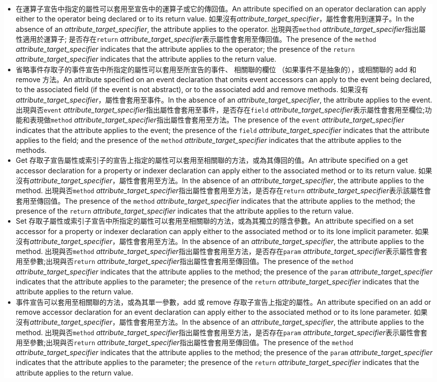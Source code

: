 *  <span data-ttu-id="e5d45-184">在運算子宣告中指定的屬性可以套用至宣告中的運算子或它的傳回值。</span><span class="sxs-lookup"><span data-stu-id="e5d45-184">An attribute specified on an operator declaration can apply either to the operator being declared or to its return value.</span></span> <span data-ttu-id="e5d45-185">如果沒有*attribute_target_specifier*，屬性會套用到運算子。</span><span class="sxs-lookup"><span data-stu-id="e5d45-185">In the absence of an *attribute_target_specifier*, the attribute applies to the operator.</span></span> <span data-ttu-id="e5d45-186">出現與否`method` *attribute_target_specifier*指出屬性適用於運算子; 是否存在`return` *attribute_target_specifier*表示屬性會套用至傳回值。</span><span class="sxs-lookup"><span data-stu-id="e5d45-186">The presence of the `method` *attribute_target_specifier* indicates that the attribute applies to the operator; the presence of the `return` *attribute_target_specifier* indicates that the attribute applies to the return value.</span></span>
*  <span data-ttu-id="e5d45-187">省略事件存取子的事件宣告中所指定的屬性可以套用至所宣告的事件、 相關聯的欄位 （如果事件不是抽象的），或相關聯的 add 和 remove 方法。</span><span class="sxs-lookup"><span data-stu-id="e5d45-187">An attribute specified on an event declaration that omits event accessors can apply to the event being declared, to the associated field (if the event is not abstract), or to the associated add and remove methods.</span></span> <span data-ttu-id="e5d45-188">如果沒有*attribute_target_specifier*，屬性會套用至事件。</span><span class="sxs-lookup"><span data-stu-id="e5d45-188">In the absence of an *attribute_target_specifier*, the attribute applies to the event.</span></span> <span data-ttu-id="e5d45-189">出現與否`event` *attribute_target_specifier*指出屬性會套用至事件，是否存在`field` *attribute_target_specifier*表示屬性會套用至欄位;功能和表現做`method` *attribute_target_specifier*指出屬性會套用至方法。</span><span class="sxs-lookup"><span data-stu-id="e5d45-189">The presence of the `event` *attribute_target_specifier* indicates that the attribute applies to the event; the presence of the `field` *attribute_target_specifier* indicates that the attribute applies to the field; and the presence of the `method` *attribute_target_specifier* indicates that the attribute applies to the methods.</span></span>
*  <span data-ttu-id="e5d45-190">Get 存取子宣告屬性或索引子的宣告上指定的屬性可以套用至相關聯的方法，或為其傳回的值。</span><span class="sxs-lookup"><span data-stu-id="e5d45-190">An attribute specified on a get accessor declaration for a property or indexer declaration can apply either to the associated method or to its return value.</span></span> <span data-ttu-id="e5d45-191">如果沒有*attribute_target_specifier*，屬性會套用至方法。</span><span class="sxs-lookup"><span data-stu-id="e5d45-191">In the absence of an *attribute_target_specifier*, the attribute applies to the method.</span></span> <span data-ttu-id="e5d45-192">出現與否`method` *attribute_target_specifier*指出屬性會套用至方法，是否存在`return` *attribute_target_specifier*表示該屬性會套用至傳回值。</span><span class="sxs-lookup"><span data-stu-id="e5d45-192">The presence of the `method` *attribute_target_specifier* indicates that the attribute applies to the method; the presence of the `return` *attribute_target_specifier* indicates that the attribute applies to the return value.</span></span>
*  <span data-ttu-id="e5d45-193">Set 存取子屬性或索引子宣告中所指定的屬性可以套用至相關聯的方法，或為其獨立的隱含參數。</span><span class="sxs-lookup"><span data-stu-id="e5d45-193">An attribute specified on a set accessor for a property or indexer declaration can apply either to the associated method or to its lone implicit parameter.</span></span> <span data-ttu-id="e5d45-194">如果沒有*attribute_target_specifier*，屬性會套用至方法。</span><span class="sxs-lookup"><span data-stu-id="e5d45-194">In the absence of an *attribute_target_specifier*, the attribute applies to the method.</span></span> <span data-ttu-id="e5d45-195">出現與否`method` *attribute_target_specifier*指出屬性會套用至方法，是否存在`param` *attribute_target_specifier*表示屬性會套用至參數;出現與否`return` *attribute_target_specifier*指出屬性會套用至傳回值。</span><span class="sxs-lookup"><span data-stu-id="e5d45-195">The presence of the `method` *attribute_target_specifier* indicates that the attribute applies to the method; the presence of the `param` *attribute_target_specifier* indicates that the attribute applies to the parameter; the presence of the `return` *attribute_target_specifier* indicates that the attribute applies to the return value.</span></span>
*  <span data-ttu-id="e5d45-196">事件宣告可以套用至相關聯的方法，或為其單一參數，add 或 remove 存取子宣告上指定的屬性。</span><span class="sxs-lookup"><span data-stu-id="e5d45-196">An attribute specified on an add or remove accessor declaration for an event declaration can apply either to the associated method or to its lone parameter.</span></span> <span data-ttu-id="e5d45-197">如果沒有*attribute_target_specifier*，屬性會套用至方法。</span><span class="sxs-lookup"><span data-stu-id="e5d45-197">In the absence of an *attribute_target_specifier*, the attribute applies to the method.</span></span> <span data-ttu-id="e5d45-198">出現與否`method` *attribute_target_specifier*指出屬性會套用至方法，是否存在`param` *attribute_target_specifier*表示屬性會套用至參數;出現與否`return` *attribute_target_specifier*指出屬性會套用至傳回值。</span><span class="sxs-lookup"><span data-stu-id="e5d45-198">The presence of the `method` *attribute_target_specifier* indicates that the attribute applies to the method; the presence of the `param` *attribute_target_specifier* indicates that the attribute applies to the parameter; the presence of the `return` *attribute_target_specifier* indicates that the attribute applies to the return value.</span></span>
